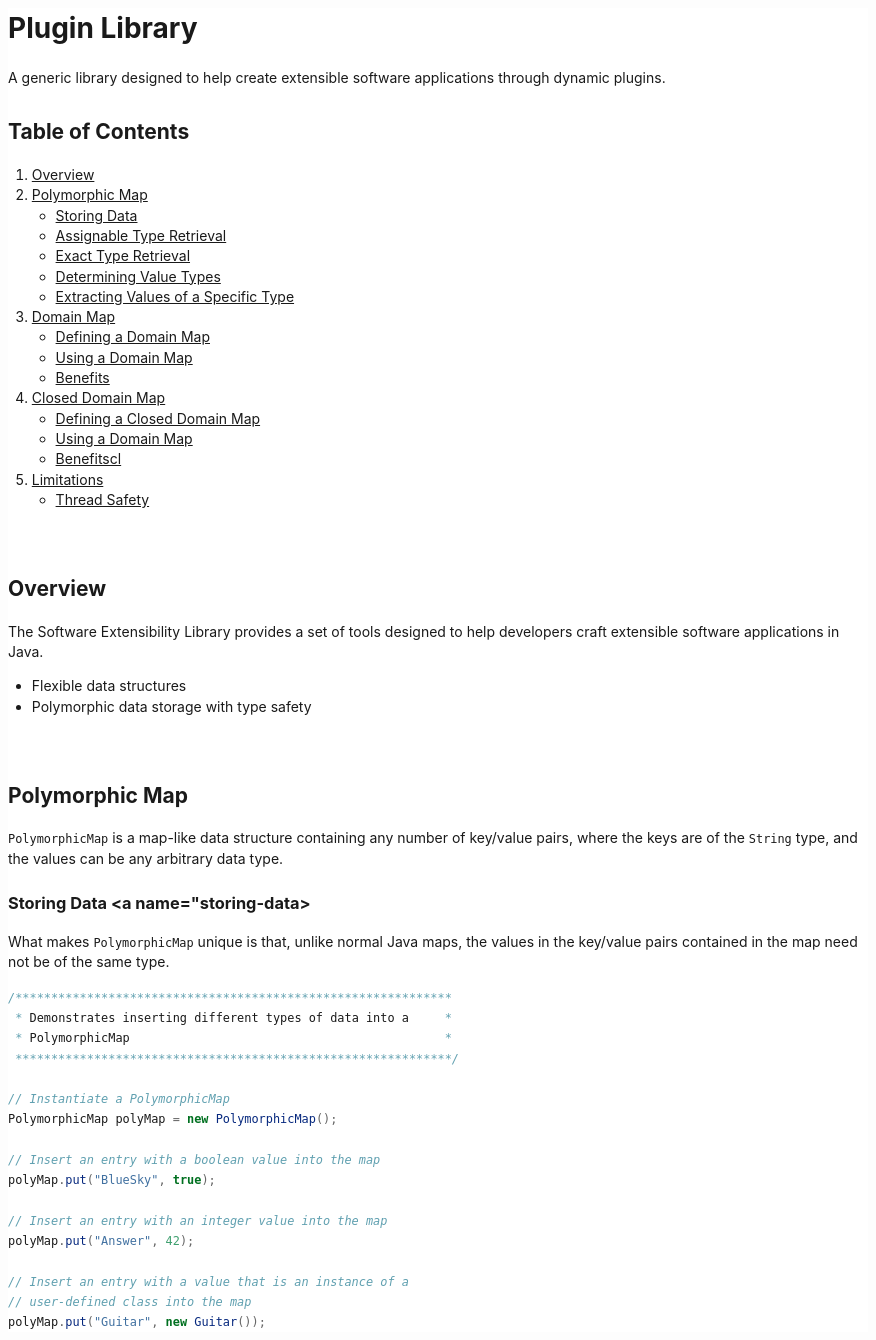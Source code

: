 # Plugin Library

A generic library designed to help create extensible software applications through dynamic plugins.

## Table of Contents
1. [Overview](#overview)
1. [Polymorphic Map](#polymorphic-map)
    - [Storing Data](#storing-data)
    - [Assignable Type Retrieval](#assignable-type-retrieval)
    - [Exact Type Retrieval](#exact-type-retrieval)
    - [Determining Value Types](#determining-value-types)
    - [Extracting Values of a Specific Type](#extracting-values-of-a-specific-type)
1. [Domain Map](#domain-map)
    - [Defining a Domain Map](#defining-a-domain-map)
    - [Using a Domain Map](#using-a-domain-map)
    - [Benefits](#domain-map-benefits)
1. [Closed Domain Map](#closed-domain-map)
    - [Defining a Closed Domain Map](#defining-a-closed-domain-map)
    - [Using a Domain Map](#using-a-closed-domain-map)
    - [Benefitscl](#closed-domain-map-benefits)
1. [Limitations](#limitations)
    - [Thread Safety](#thread-safety)

<br/>

## Overview <a name="overview"></a>

The Software Extensibility Library provides a set of tools designed to help
developers craft extensible software applications in Java.

- Flexible data structures
- Polymorphic data storage with type safety

<br/>

## Polymorphic Map <a name="polymorphic-map"></a>

`PolymorphicMap` is a map-like data structure containing any number of key/value pairs, where the 
keys are of the `String` type, and the values can be any arbitrary data type.

### Storing Data <a name="storing-data></a>

What makes `PolymorphicMap` unique is that, unlike normal Java maps, the values in the key/value pairs 
contained in the map need not be of the same type.

```java
/*************************************************************
 * Demonstrates inserting different types of data into a     *
 * PolymorphicMap                                            *
 *************************************************************/

// Instantiate a PolymorphicMap
PolymorphicMap polyMap = new PolymorphicMap();

// Insert an entry with a boolean value into the map
polyMap.put("BlueSky", true);

// Insert an entry with an integer value into the map
polyMap.put("Answer", 42);

// Insert an entry with a value that is an instance of a
// user-defined class into the map
polyMap.put("Guitar", new Guitar());
```